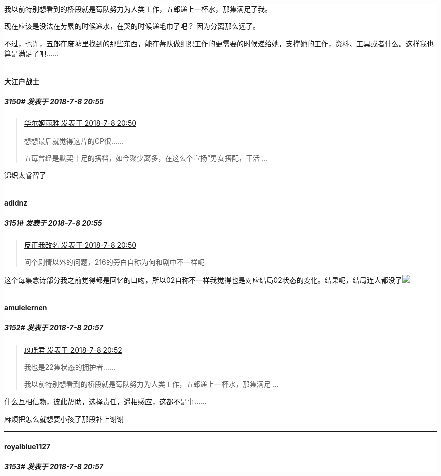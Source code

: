 我以前特别想看到的桥段就是莓队努力为人类工作，五郎递上一杯水，那集满足了我。


现在应该是没法在劳累的时候递水，在哭的时候递毛巾了吧？ 因为分离那么远了。


不过，也许，五郎在废墟里找到的那些东西，能在莓队做组织工作的更需要的时候递给她，支撑她的工作，资料、工具或者什么。这样我也算是满足了吧……


-----

####  大江户战士  
##### 3150#       发表于 2018-7-8 20:55


<blockquote><a href="httphttps://bbs.saraba1st.com/2b/forum.php?mod=redirect&amp;goto=findpost&amp;pid=40264743&amp;ptid=1722710" target="_blank">华尔姬丽雅 发表于 2018-7-8 20:50</a>

想想最后就觉得这片的CP很……

五莓曾经是默契十足的搭档，如今聚少离多，在这么个宣扬“男女搭配，干活 ...</blockquote>
锦织太睿智了


-----

####  adidnz  
##### 3151#       发表于 2018-7-8 20:55


<blockquote><a href="httphttps://bbs.saraba1st.com/2b/forum.php?mod=redirect&amp;goto=findpost&amp;pid=40264746&amp;ptid=1722710" target="_blank">反正我改名 发表于 2018-7-8 20:50</a>

问个剧情以外的问题，216的旁白自称为何和剧中不一样呢</blockquote>
这个每集念诗部分我之前觉得都是回忆的口吻，所以02自称不一样我觉得也是对应结局02状态的变化。结果呢，结局连人都没了<img src="https://static.saraba1st.com/image/smiley/face2017/163.png" referrerpolicy="no-referrer">


-----

####  amulelernen  
##### 3152#       发表于 2018-7-8 20:57


<blockquote><a href="httphttps://bbs.saraba1st.com/2b/forum.php?mod=redirect&amp;goto=findpost&amp;pid=40264760&amp;ptid=1722710" target="_blank">玖瑶君 发表于 2018-7-8 20:52</a>

我也是22集状态的拥护者……


我以前特别想看到的桥段就是莓队努力为人类工作，五郎递上一杯水，那集满足 ...</blockquote>
什么互相信赖，彼此帮助，选择责任，遥相感应，这都不是事……


麻烦把怎么就想要小孩了那段补上谢谢


-----

####  royalblue1127  
##### 3153#       发表于 2018-7-8 20:57
